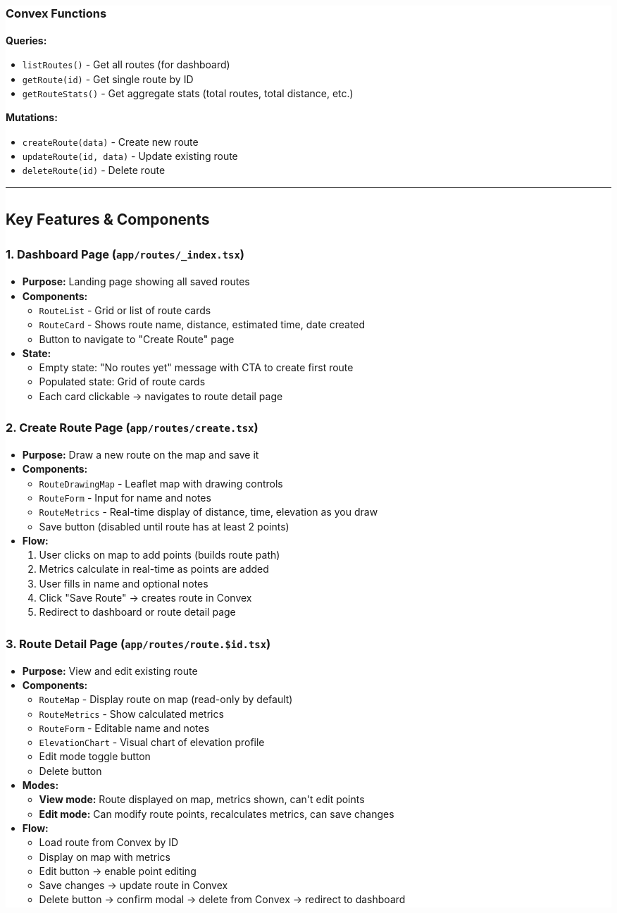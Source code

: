 ### Convex Functions

**Queries:**
- `listRoutes()` - Get all routes (for dashboard)
- `getRoute(id)` - Get single route by ID
- `getRouteStats()` - Get aggregate stats (total routes, total distance, etc.)

**Mutations:**
- `createRoute(data)` - Create new route
- `updateRoute(id, data)` - Update existing route
- `deleteRoute(id)` - Delete route

---

## Key Features & Components

### 1. Dashboard Page (`app/routes/_index.tsx`)
- **Purpose:** Landing page showing all saved routes
- **Components:**
  - `RouteList` - Grid or list of route cards
  - `RouteCard` - Shows route name, distance, estimated time, date created
  - Button to navigate to "Create Route" page
- **State:**
  - Empty state: "No routes yet" message with CTA to create first route
  - Populated state: Grid of route cards
  - Each card clickable → navigates to route detail page

### 2. Create Route Page (`app/routes/create.tsx`)
- **Purpose:** Draw a new route on the map and save it
- **Components:**
  - `RouteDrawingMap` - Leaflet map with drawing controls
  - `RouteForm` - Input for name and notes
  - `RouteMetrics` - Real-time display of distance, time, elevation as you draw
  - Save button (disabled until route has at least 2 points)
- **Flow:**
  1. User clicks on map to add points (builds route path)
  2. Metrics calculate in real-time as points are added
  3. User fills in name and optional notes
  4. Click "Save Route" → creates route in Convex
  5. Redirect to dashboard or route detail page

### 3. Route Detail Page (`app/routes/route.$id.tsx`)
- **Purpose:** View and edit existing route
- **Components:**
  - `RouteMap` - Display route on map (read-only by default)
  - `RouteMetrics` - Show calculated metrics
  - `RouteForm` - Editable name and notes
  - `ElevationChart` - Visual chart of elevation profile
  - Edit mode toggle button
  - Delete button
- **Modes:**
  - **View mode:** Route displayed on map, metrics shown, can't edit points
  - **Edit mode:** Can modify route points, recalculates metrics, can save changes
- **Flow:**
  - Load route from Convex by ID
  - Display on map with metrics
  - Edit button → enable point editing
  - Save changes → update route in Convex
  - Delete button → confirm modal → delete from Convex → redirect to dashboard
